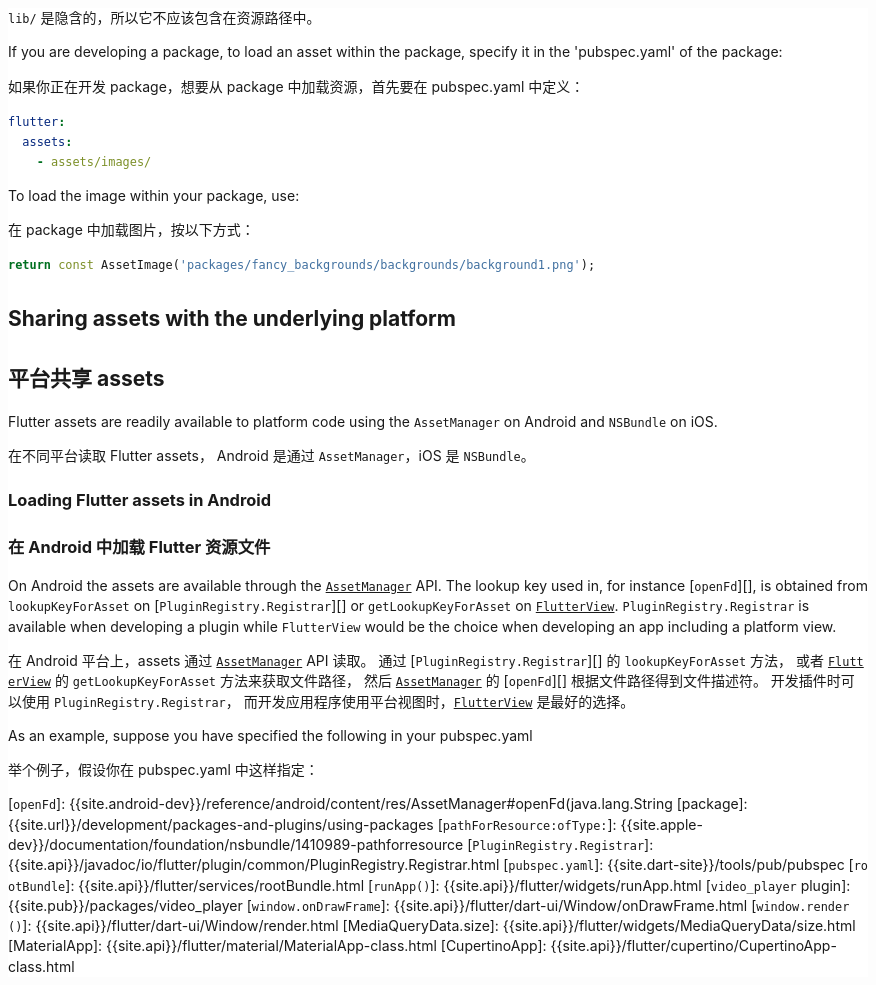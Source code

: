 `lib/` 是隐含的，所以它不应该包含在资源路径中。

If you are developing a package, to load an asset within the package, specify it in the 'pubspec.yaml' of the package:

如果你正在开发 package，想要从 package 中加载资源，首先要在 pubspec.yaml 中定义：

```yaml
flutter:
  assets:
    - assets/images/
```

To load the image within your package, use:

在 package 中加载图片，按以下方式：

```dart
return const AssetImage('packages/fancy_backgrounds/backgrounds/background1.png');
```

## Sharing assets with the underlying platform

## 平台共享 assets

Flutter assets are readily available to platform code
using the `AssetManager` on Android and `NSBundle` on iOS.

在不同平台读取 Flutter assets，
Android 是通过 `AssetManager`，iOS 是 `NSBundle`。

### Loading Flutter assets in Android

### 在 Android 中加载 Flutter 资源文件

On Android the assets are available through the
[`AssetManager`][] API.  The lookup key used in,
for instance [`openFd`][], is obtained from
`lookupKeyForAsset` on [`PluginRegistry.Registrar`][] or
`getLookupKeyForAsset` on [`FlutterView`][].
`PluginRegistry.Registrar` is available when developing a plugin
while `FlutterView` would be the choice when developing an
app including a platform view.

在 Android 平台上，assets 通过 [`AssetManager`][] API 读取。
通过 [`PluginRegistry.Registrar`][] 的 `lookupKeyForAsset` 方法，
或者 [`FlutterView`][] 的 `getLookupKeyForAsset` 方法来获取文件路径，
然后 [`AssetManager`][] 的 [`openFd`][] 根据文件路径得到文件描述符。
开发插件时可以使用 `PluginRegistry.Registrar`，
而开发应用程序使用平台视图时，[`FlutterView`][] 是最好的选择。

As an example, suppose you have specified the following
in your pubspec.yaml

举个例子，假设你在 pubspec.yaml 中这样指定：


[add-to-app]: {{site.url}}/development/add-to-app/ios
[Adding a splash screen to your mobile app]: {{site.url}}/development/ui/advanced/splash-screen
[`AssetBundle`]: {{site.api}}/flutter/services/AssetBundle-class.html
[`AssetImage`]: {{site.api}}/flutter/painting/AssetImage-class.html
[`DefaultAssetBundle`]: {{site.api}}/flutter/widgets/DefaultAssetBundle-class.html
[`ImageCache`]: {{site.api}}/flutter/painting/ImageCache-class.html
[`ImageStream`]: {{site.api}}/flutter/painting/ImageStream-class.html
[Android Developer Guide]: {{site.android-dev}}/training/multiscreen/screendensities
[`AssetManager`]: {{site.android-dev}}/reference/android/content/res/AssetManager
[device pixel ratio]: {{site.api}}/flutter/dart-ui/FlutterView/devicePixelRatio.html
[Device pixel ratio]: {{site.api}}/flutter/dart-ui/FlutterView/devicePixelRatio.html
[drawables]: {{site.android-dev}}/guide/topics/resources/drawable-resource
[`FlutterPluginRegistrar`]: {{site.api}}/objcdoc/Protocols/FlutterPluginRegistrar.html
[`FlutterView`]: {{site.api}}/javadoc/io/flutter/view/FlutterView.html
[`FlutterViewController`]: {{site.api}}/objcdoc/Classes/FlutterViewController.html
[Human Interface Guidelines]: {{site.apple-dev}}/ios/human-interface-guidelines/graphics/app-icon
[`ios_platform_images`]: {{site.pub}}/packages/ios_platform_images
[layer list drawable]: {{site.android-dev}}/guide/topics/resources/drawable-resource#LayerList
[`mainBundle`]: {{site.apple-dev}}/documentation/foundation/nsbundle/1410786-mainbundle
[`openFd`]: {{site.android-dev}}/reference/android/content/res/AssetManager#openFd(java.lang.String
[package]: {{site.url}}/development/packages-and-plugins/using-packages
[`pathForResource:ofType:`]: {{site.apple-dev}}/documentation/foundation/nsbundle/1410989-pathforresource
[`PluginRegistry.Registrar`]: {{site.api}}/javadoc/io/flutter/plugin/common/PluginRegistry.Registrar.html
[`pubspec.yaml`]: {{site.dart-site}}/tools/pub/pubspec
[`rootBundle`]: {{site.api}}/flutter/services/rootBundle.html
[`runApp()`]: {{site.api}}/flutter/widgets/runApp.html
[`video_player` plugin]: {{site.pub}}/packages/video_player
[`window.onDrawFrame`]: {{site.api}}/flutter/dart-ui/Window/onDrawFrame.html
[`window.render()`]: {{site.api}}/flutter/dart-ui/Window/render.html
[MediaQueryData.size]: {{site.api}}/flutter/widgets/MediaQueryData/size.html
[MaterialApp]: {{site.api}}/flutter/material/MaterialApp-class.html
[CupertinoApp]: {{site.api}}/flutter/cupertino/CupertinoApp-class.html